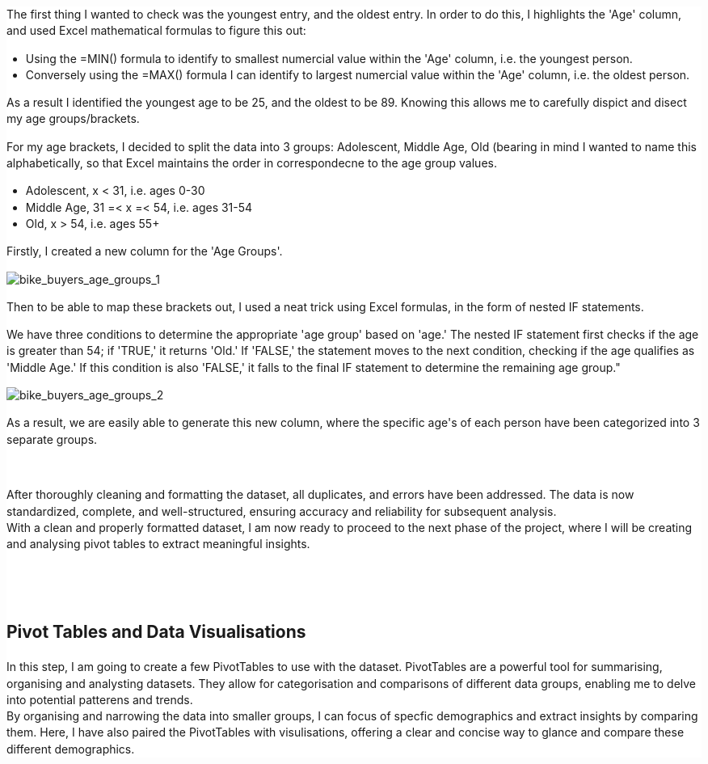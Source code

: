 The first thing I wanted to check was the youngest entry, and the oldest entry.
In order to do this, I highlights the 'Age' column, and used Excel mathematical formulas to figure this out:
- Using the =MIN() formula to identify to smallest numercial value within the 'Age' column, i.e. the youngest person.
- Conversely using the =MAX() formula I can identify to largest numercial value within the 'Age' column, i.e. the oldest person.

As a result I identified the youngest age to be 25, and the oldest to be 89.
Knowing this allows me to carefully dispict and disect my age groups/brackets.

For my age brackets, I decided to split the data into 3 groups: Adolescent, Middle Age, Old (bearing in mind I wanted to name this alphabetically, so that Excel maintains the order in correspondecne to the age group values.
- Adolescent, x < 31, i.e. ages 0-30
- Middle Age, 31 =< x =< 54, i.e. ages 31-54
- Old, x > 54, i.e. ages 55+

Firstly, I created a new column for the 'Age Groups'.

![bike_buyers_age_groups_1](https://github.com/user-attachments/assets/fdb6cf95-0993-4813-beeb-a3f520bed5fa)

Then to be able to map these brackets out, I used a neat trick using Excel formulas, in the form of nested IF statements.

We have three conditions to determine the appropriate 'age group' based on 'age.' The nested IF statement first checks if the age is greater than 54; if 'TRUE,' it returns 'Old.' If 'FALSE,' the statement moves to the next condition, checking if the age qualifies as 'Middle Age.' If this condition is also 'FALSE,' it falls to the final IF statement to determine the remaining age group."

![bike_buyers_age_groups_2](https://github.com/user-attachments/assets/8201f1c1-ca0c-42c9-a890-1fc09708945d)

As a result, we are easily able to generate this new column, where the specific age's of each person have been categorized into 3 separate groups.

<br/>

After thoroughly cleaning and formatting the dataset, all duplicates, and errors have been addressed. The data is now standardized, complete, and well-structured, ensuring accuracy and reliability for subsequent analysis. 
<br/>
With a clean and properly formatted dataset, I am now ready to proceed to the next phase of the project, where I will be creating and analysing pivot tables to extract meaningful insights.

<br/>
<br/>

<h2>Pivot Tables and Data Visualisations</h2>

In this step, I am going to create a few PivotTables to use with the dataset. PivotTables are a powerful tool for summarising, organising and analysting datasets. They allow for categorisation and comparisons of different data groups, enabling me to delve into potential patterens and trends.</br>
By organising and narrowing the data into smaller groups, I can focus of specfic demographics and extract insights by comparing them.
Here, I have also paired the PivotTables with visulisations, offering a clear and concise way to glance and compare these different demographics. 
